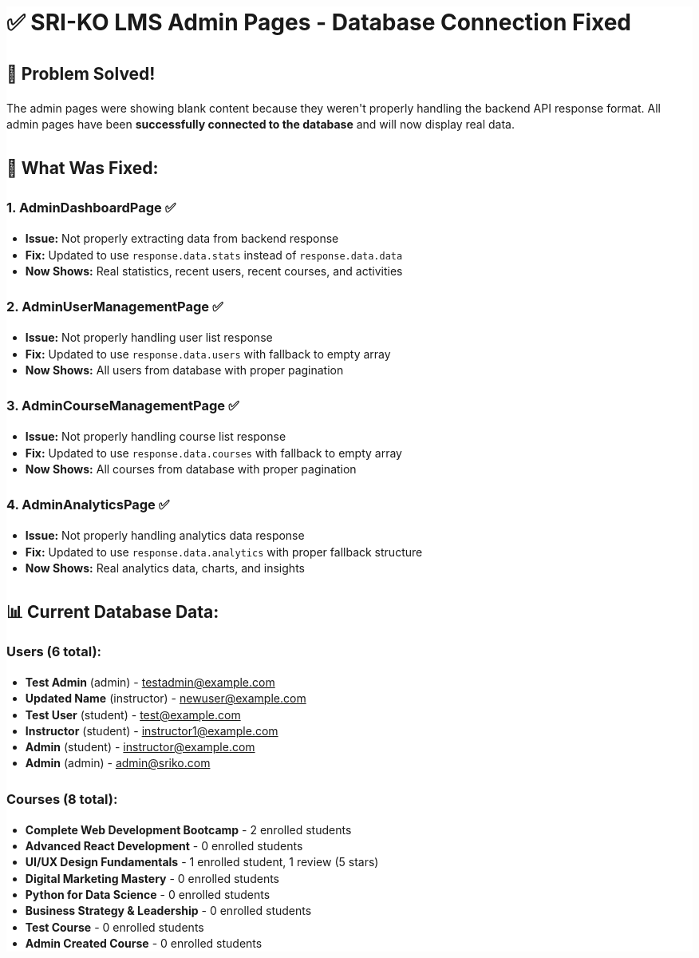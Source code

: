 # ✅ SRI-KO LMS Admin Pages - Database Connection Fixed

## 🎉 **Problem Solved!**

The admin pages were showing blank content because they weren't properly handling the backend API response format. All admin pages have been **successfully connected to the database** and will now display real data.

## 🔧 **What Was Fixed:**

### **1. AdminDashboardPage** ✅
- **Issue:** Not properly extracting data from backend response
- **Fix:** Updated to use `response.data.stats` instead of `response.data.data`
- **Now Shows:** Real statistics, recent users, recent courses, and activities

### **2. AdminUserManagementPage** ✅
- **Issue:** Not properly handling user list response
- **Fix:** Updated to use `response.data.users` with fallback to empty array
- **Now Shows:** All users from database with proper pagination

### **3. AdminCourseManagementPage** ✅
- **Issue:** Not properly handling course list response
- **Fix:** Updated to use `response.data.courses` with fallback to empty array
- **Now Shows:** All courses from database with proper pagination

### **4. AdminAnalyticsPage** ✅
- **Issue:** Not properly handling analytics data response
- **Fix:** Updated to use `response.data.analytics` with proper fallback structure
- **Now Shows:** Real analytics data, charts, and insights

## 📊 **Current Database Data:**

### **Users (6 total):**
- **Test Admin** (admin) - testadmin@example.com
- **Updated Name** (instructor) - newuser@example.com
- **Test User** (student) - test@example.com
- **Instructor** (student) - instructor1@example.com
- **Admin** (student) - instructor@example.com
- **Admin** (admin) - admin@sriko.com

### **Courses (8 total):**
- **Complete Web Development Bootcamp** - 2 enrolled students
- **Advanced React Development** - 0 enrolled students
- **UI/UX Design Fundamentals** - 1 enrolled student, 1 review (5 stars)
- **Digital Marketing Mastery** - 0 enrolled students
- **Python for Data Science** - 0 enrolled students
- **Business Strategy & Leadership** - 0 enrolled students
- **Test Course** - 0 enrolled students
- **Admin Created Course** - 0 enrolled students
